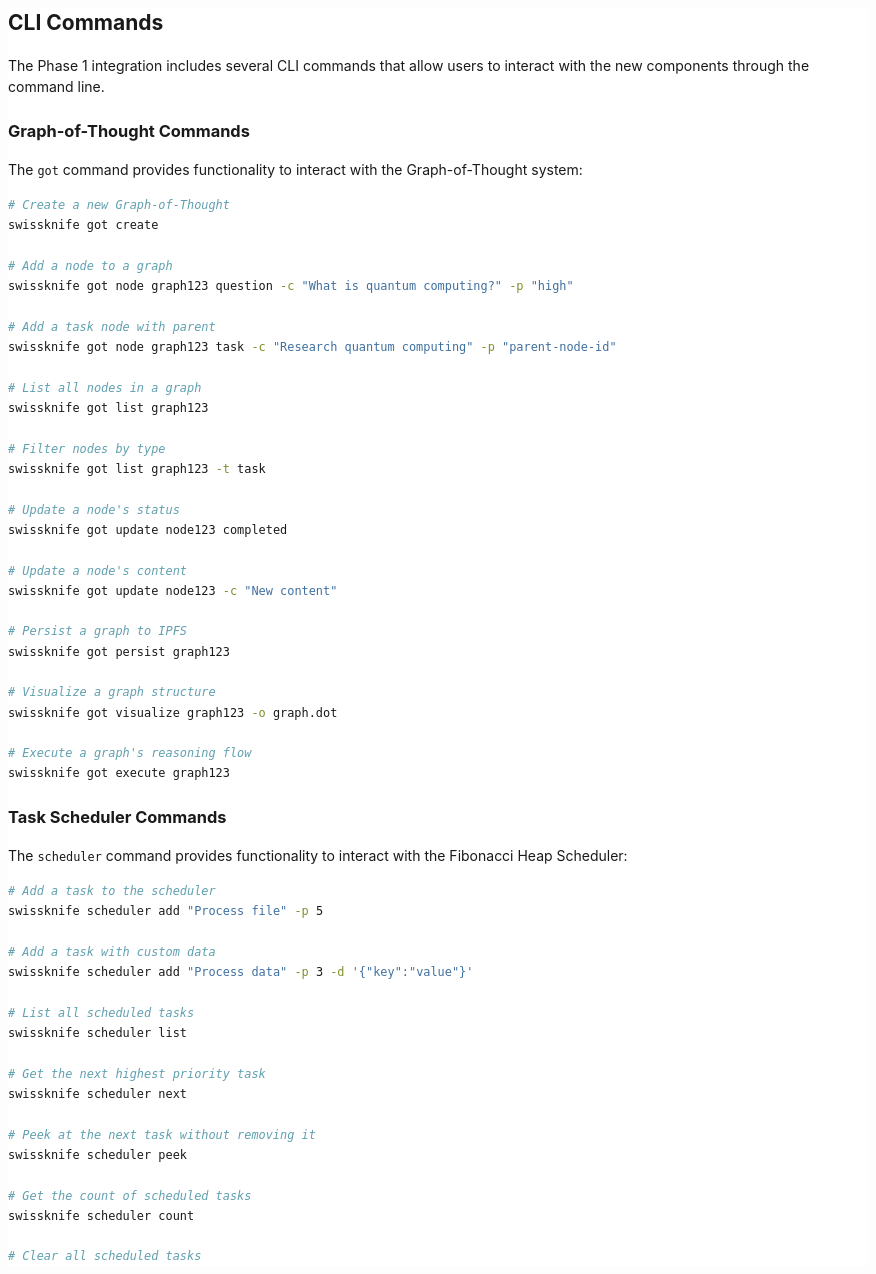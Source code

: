 ## CLI Commands

The Phase 1 integration includes several CLI commands that allow users to interact with the new components through the command line.

### Graph-of-Thought Commands

The `got` command provides functionality to interact with the Graph-of-Thought system:

```bash
# Create a new Graph-of-Thought
swissknife got create

# Add a node to a graph
swissknife got node graph123 question -c "What is quantum computing?" -p "high"

# Add a task node with parent
swissknife got node graph123 task -c "Research quantum computing" -p "parent-node-id"

# List all nodes in a graph
swissknife got list graph123

# Filter nodes by type
swissknife got list graph123 -t task

# Update a node's status
swissknife got update node123 completed

# Update a node's content
swissknife got update node123 -c "New content"

# Persist a graph to IPFS
swissknife got persist graph123

# Visualize a graph structure
swissknife got visualize graph123 -o graph.dot

# Execute a graph's reasoning flow
swissknife got execute graph123
```

### Task Scheduler Commands

The `scheduler` command provides functionality to interact with the Fibonacci Heap Scheduler:

```bash
# Add a task to the scheduler
swissknife scheduler add "Process file" -p 5

# Add a task with custom data
swissknife scheduler add "Process data" -p 3 -d '{"key":"value"}'

# List all scheduled tasks
swissknife scheduler list

# Get the next highest priority task
swissknife scheduler next

# Peek at the next task without removing it
swissknife scheduler peek

# Get the count of scheduled tasks
swissknife scheduler count

# Clear all scheduled tasks
```